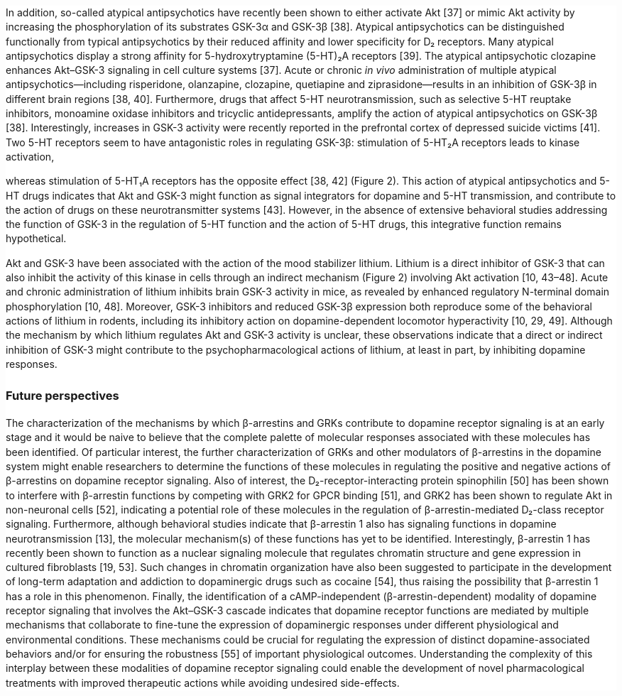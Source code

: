 In addition, so-called atypical antipsychotics have recently been shown to either activate Akt [37] or mimic Akt activity by increasing the phosphorylation of its substrates GSK-3α and GSK-3β [38]. Atypical antipsychotics can be distinguished functionally from typical antipsychotics by their reduced affinity and lower specificity for D₂ receptors. Many atypical antipsychotics display a strong affinity for 5-hydroxytryptamine (5-HT)₂A receptors [39]. The atypical antipsychotic clozapine enhances Akt–GSK-3 signaling in cell culture systems [37]. Acute or chronic *in vivo* administration of multiple atypical antipsychotics—including risperidone, olanzapine, clozapine, quetiapine and ziprasidone—results in an inhibition of GSK-3β in different brain regions [38, 40]. Furthermore, drugs that affect 5-HT neurotransmission, such as selective 5-HT reuptake inhibitors, monoamine oxidase inhibitors and tricyclic antidepressants, amplify the action of atypical antipsychotics on GSK-3β [38]. Interestingly, increases in GSK-3 activity were recently reported in the prefrontal cortex of depressed suicide victims [41]. Two 5-HT receptors seem to have antagonistic roles in regulating GSK-3β: stimulation of 5-HT₂A receptors leads to kinase activation,

whereas stimulation of 5-HT₁A receptors has the opposite effect [38, 42] (Figure 2). This action of atypical antipsychotics and 5-HT drugs indicates that Akt and GSK-3 might function as signal integrators for dopamine and 5-HT transmission, and contribute to the action of drugs on these neurotransmitter systems [43]. However, in the absence of extensive behavioral studies addressing the function of GSK-3 in the regulation of 5-HT function and the action of 5-HT drugs, this integrative function remains hypothetical.

Akt and GSK-3 have been associated with the action of the mood stabilizer lithium. Lithium is a direct inhibitor of GSK-3 that can also inhibit the activity of this kinase in cells through an indirect mechanism (Figure 2) involving Akt activation [10, 43–48]. Acute and chronic administration of lithium inhibits brain GSK-3 activity in mice, as revealed by enhanced regulatory N-terminal domain phosphorylation [10, 48]. Moreover, GSK-3 inhibitors and reduced GSK-3β expression both reproduce some of the behavioral actions of lithium in rodents, including its inhibitory action on dopamine-dependent locomotor hyperactivity [10, 29, 49]. Although the mechanism by which lithium regulates Akt and GSK-3 activity is unclear, these observations indicate that a direct or indirect inhibition of GSK-3 might contribute to the psychopharmacological actions of lithium, at least in part, by inhibiting dopamine responses.

### Future perspectives

The characterization of the mechanisms by which β-arrestins and GRKs contribute to dopamine receptor signaling is at an early stage and it would be naive to believe that the complete palette of molecular responses associated with these molecules has been identified. Of particular interest, the further characterization of GRKs and other modulators of β-arrestins in the dopamine system might enable researchers to determine the functions of these molecules in regulating the positive and negative actions of β-arrestins on dopamine receptor signaling. Also of interest, the D₂-receptor-interacting protein spinophilin [50] has been shown to interfere with β-arrestin functions by competing with GRK2 for GPCR binding [51], and GRK2 has been shown to regulate Akt in non-neuronal cells [52], indicating a potential role of these molecules in the regulation of β-arrestin-mediated D₂-class receptor signaling. Furthermore, although behavioral studies indicate that β-arrestin 1 also has signaling functions in dopamine neurotransmission [13], the molecular mechanism(s) of these functions has yet to be identified. Interestingly, β-arrestin 1 has recently been shown to function as a nuclear signaling molecule that regulates chromatin structure and gene expression in cultured fibroblasts [19, 53]. Such changes in chromatin organization have also been suggested to participate in the development of long-term adaptation and addiction to dopaminergic drugs such as cocaine [54], thus raising the possibility that β-arrestin 1 has a role in this phenomenon. Finally, the identification of a cAMP-independent (β-arrestin-dependent) modality of dopamine receptor signaling that involves the Akt–GSK-3 cascade indicates that dopamine receptor functions are mediated by multiple mechanisms that collaborate to
fine-tune the expression of dopaminergic responses under different physiological and environmental conditions. These mechanisms could be crucial for regulating the expression of distinct dopamine-associated behaviors and/or for ensuring the robustness [55] of important physiological outcomes. Understanding the complexity of this interplay between these modalities of dopamine receptor signaling could enable the development of novel pharmacological treatments with improved therapeutic actions while avoiding undesired side-effects.
